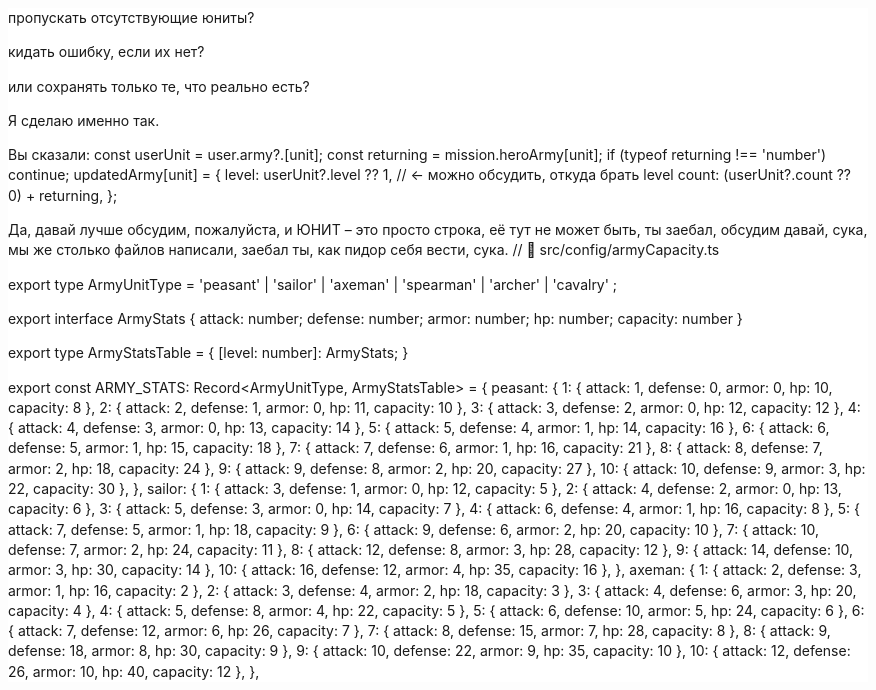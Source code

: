 пропускать отсутствующие юниты?

кидать ошибку, если их нет?

или сохранять только те, что реально есть?

Я сделаю именно так.

Вы сказали:
const userUnit = user.army?.\[unit\]; const returning = mission.heroArmy\[unit\]; if (typeof returning !== 'number') continue; updatedArmy\[unit\] = { level: userUnit?.level ?? 1, // ← можно обсудить, откуда брать level count: (userUnit?.count ?? 0) + returning, };

Да, давай лучше обсудим, пожалуйста, и ЮНИТ – это просто строка, её тут не может быть, ты заебал, обсудим давай, сука, мы же столько файлов написали, заебал ты, как пидор себя вести, сука. // 📁 src/config/armyCapacity.ts

export type ArmyUnitType = 'peasant' | 'sailor' | 'axeman' | 'spearman' | 'archer' | 'cavalry' ;

export interface ArmyStats {
  attack: number;
  defense: number;
  armor: number;
  hp: number;
  capacity: number
}

export type ArmyStatsTable = {
  [level: number]: ArmyStats;
}


export const ARMY_STATS: Record<ArmyUnitType, ArmyStatsTable> = {
  peasant: {
    1: { attack: 1, defense: 0, armor: 0, hp: 10, capacity: 8 },
    2: { attack: 2, defense: 1, armor: 0, hp: 11, capacity: 10 },
    3: { attack: 3, defense: 2, armor: 0, hp: 12, capacity: 12 },
    4: { attack: 4, defense: 3, armor: 0, hp: 13, capacity: 14 },
    5: { attack: 5, defense: 4, armor: 1, hp: 14, capacity: 16 },
    6: { attack: 6, defense: 5, armor: 1, hp: 15, capacity: 18 },
    7: { attack: 7, defense: 6, armor: 1, hp: 16, capacity: 21 },
    8: { attack: 8, defense: 7, armor: 2, hp: 18, capacity: 24 },
    9: { attack: 9, defense: 8, armor: 2, hp: 20, capacity: 27 },
    10: { attack: 10, defense: 9, armor: 3, hp: 22, capacity: 30 },
  },
  sailor: {
    1: { attack: 3, defense: 1, armor: 0, hp: 12, capacity: 5 },
    2: { attack: 4, defense: 2, armor: 0, hp: 13, capacity: 6 },
    3: { attack: 5, defense: 3, armor: 0, hp: 14, capacity: 7 },
    4: { attack: 6, defense: 4, armor: 1, hp: 16, capacity: 8 },
    5: { attack: 7, defense: 5, armor: 1, hp: 18, capacity: 9 },
    6: { attack: 9, defense: 6, armor: 2, hp: 20, capacity: 10 },
    7: { attack: 10, defense: 7, armor: 2, hp: 24, capacity: 11 },
    8: { attack: 12, defense: 8, armor: 3, hp: 28, capacity: 12 },
    9: { attack: 14, defense: 10, armor: 3, hp: 30, capacity: 14 },
    10: { attack: 16, defense: 12, armor: 4, hp: 35, capacity: 16 },
  },
  axeman: {
    1: { attack: 2, defense: 3, armor: 1, hp: 16, capacity: 2 },
    2: { attack: 3, defense: 4, armor: 2, hp: 18, capacity: 3 },
    3: { attack: 4, defense: 6, armor: 3, hp: 20, capacity: 4 },
    4: { attack: 5, defense: 8, armor: 4, hp: 22, capacity: 5 },
    5: { attack: 6, defense: 10, armor: 5, hp: 24, capacity: 6 },
    6: { attack: 7, defense: 12, armor: 6, hp: 26, capacity: 7 },
    7: { attack: 8, defense: 15, armor: 7, hp: 28, capacity: 8 },
    8: { attack: 9, defense: 18, armor: 8, hp: 30, capacity: 9 },
    9: { attack: 10, defense: 22, armor: 9, hp: 35, capacity: 10 },
    10: { attack: 12, defense: 26, armor: 10, hp: 40, capacity: 12 },
  },